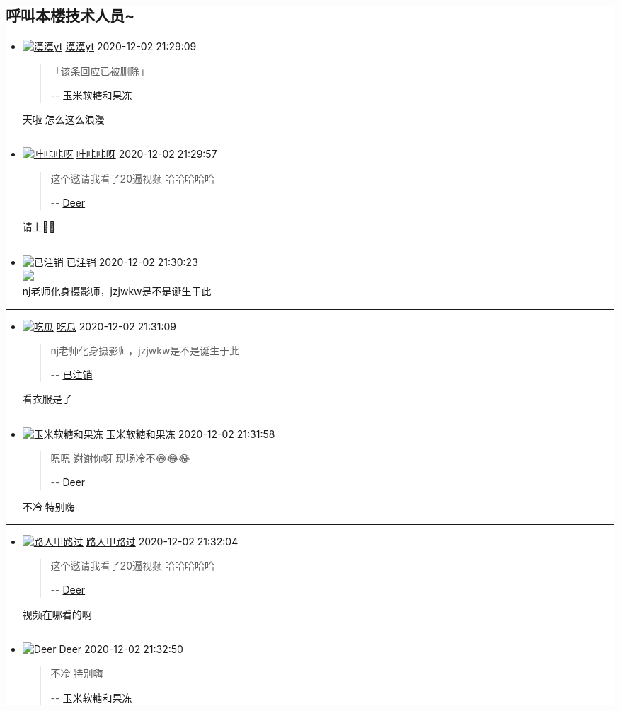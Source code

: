   呼叫本楼技术人员~  
---
* [![漠漠yt](../../image/icon/u223048792-1.jpg)](https://www.douban.com/people/223048792/)    [漠漠yt](https://www.douban.com/people/223048792/)    2020-12-02 21:29:09  
  >「该条回应已被删除」  
  >
  >-- [玉米软糖和果冻](https://www.douban.com/people/204938502/)  
  
  天啦 怎么这么浪漫  
---
* [![哇咔咔呀](../../image/icon/u213342632-5.jpg)](https://www.douban.com/people/213342632/)    [哇咔咔呀](https://www.douban.com/people/213342632/)    2020-12-02 21:29:57  
  >这个邀请我看了20遍视频 哈哈哈哈哈  
  >
  >-- [Deer](https://www.douban.com/people/219325210/)  
  
  请上🔗😄  
---
* [![已注销](../../image/icon/u187860590-7.jpg)](https://www.douban.com/people/187860590/)    [已注销](https://www.douban.com/people/187860590/)    2020-12-02 21:30:23  
  ![](../../image/richtext/p39768719.jpg)  
  nj老师化身摄影师，jzjwkw是不是诞生于此  
---
* [![吃瓜](../../image/icon/u219893584-2.jpg)](https://www.douban.com/people/219893584/)    [吃瓜](https://www.douban.com/people/219893584/)    2020-12-02 21:31:09  
  >nj老师化身摄影师，jzjwkw是不是诞生于此  
  >
  >-- [已注销](https://www.douban.com/people/187860590/)  
  
  看衣服是了  
---
* [![玉米软糖和果冻](../../image/icon/u204938502-33.jpg)](https://www.douban.com/people/204938502/)    [玉米软糖和果冻](https://www.douban.com/people/204938502/)    2020-12-02 21:31:58  
  >嗯嗯 谢谢你呀 现场冷不😂😂😂  
  >
  >-- [Deer](https://www.douban.com/people/219325210/)  
  
  不冷 特别嗨  
---
* [![路人甲路过](../../image/icon/u223824345-1.jpg)](https://www.douban.com/people/223824345/)    [路人甲路过](https://www.douban.com/people/223824345/)    2020-12-02 21:32:04  
  >这个邀请我看了20遍视频 哈哈哈哈哈  
  >
  >-- [Deer](https://www.douban.com/people/219325210/)  
  
  视频在哪看的啊  
---
* [![Deer](../../image/icon/u219325210-6.jpg)](https://www.douban.com/people/219325210/)    [Deer](https://www.douban.com/people/219325210/)    2020-12-02 21:32:50  
  >不冷 特别嗨  
  >
  >-- [玉米软糖和果冻](https://www.douban.com/people/204938502/)  
  